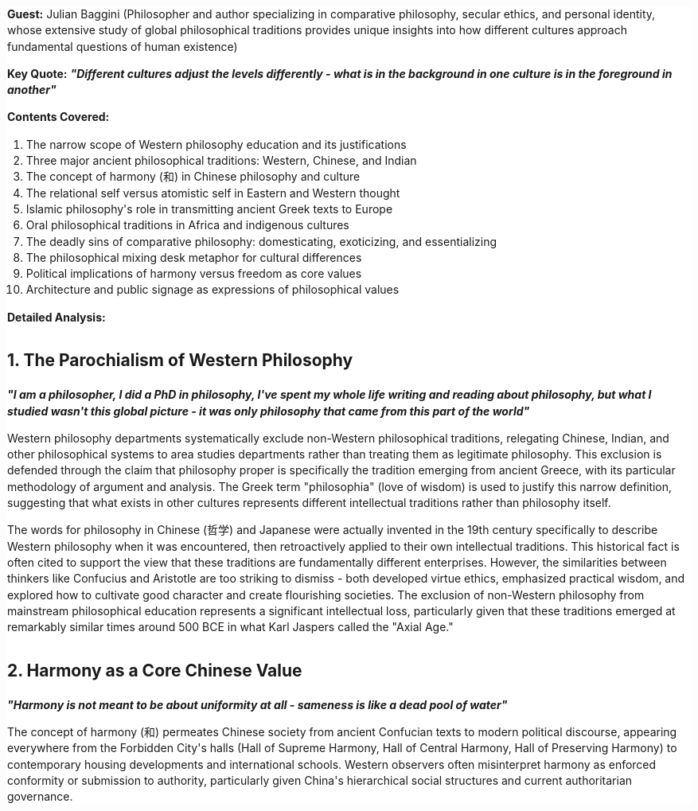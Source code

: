 **Guest:** Julian Baggini (Philosopher and author specializing in comparative philosophy, secular ethics, and personal identity, whose extensive study of global philosophical traditions provides unique insights into how different cultures approach fundamental questions of human existence)

**Key Quote:**
***"Different cultures adjust the levels differently - what is in the background in one culture is in the foreground in another"***

**Contents Covered:**
1. The narrow scope of Western philosophy education and its justifications
2. Three major ancient philosophical traditions: Western, Chinese, and Indian
3. The concept of harmony (和) in Chinese philosophy and culture
4. The relational self versus atomistic self in Eastern and Western thought
5. Islamic philosophy's role in transmitting ancient Greek texts to Europe
6. Oral philosophical traditions in Africa and indigenous cultures
7. The deadly sins of comparative philosophy: domesticating, exoticizing, and essentializing
8. The philosophical mixing desk metaphor for cultural differences
9. Political implications of harmony versus freedom as core values
10. Architecture and public signage as expressions of philosophical values

**Detailed Analysis:**

## 1. The Parochialism of Western Philosophy

***"I am a philosopher, I did a PhD in philosophy, I've spent my whole life writing and reading about philosophy, but what I studied wasn't this global picture - it was only philosophy that came from this part of the world"***

Western philosophy departments systematically exclude non-Western philosophical traditions, relegating Chinese, Indian, and other philosophical systems to area studies departments rather than treating them as legitimate philosophy. This exclusion is defended through the claim that philosophy proper is specifically the tradition emerging from ancient Greece, with its particular methodology of argument and analysis. The Greek term "philosophia" (love of wisdom) is used to justify this narrow definition, suggesting that what exists in other cultures represents different intellectual traditions rather than philosophy itself.

The words for philosophy in Chinese (哲学) and Japanese were actually invented in the 19th century specifically to describe Western philosophy when it was encountered, then retroactively applied to their own intellectual traditions. This historical fact is often cited to support the view that these traditions are fundamentally different enterprises. However, the similarities between thinkers like Confucius and Aristotle are too striking to dismiss - both developed virtue ethics, emphasized practical wisdom, and explored how to cultivate good character and create flourishing societies. The exclusion of non-Western philosophy from mainstream philosophical education represents a significant intellectual loss, particularly given that these traditions emerged at remarkably similar times around 500 BCE in what Karl Jaspers called the "Axial Age."

## 2. Harmony as a Core Chinese Value

***"Harmony is not meant to be about uniformity at all - sameness is like a dead pool of water"***

The concept of harmony (和) permeates Chinese society from ancient Confucian texts to modern political discourse, appearing everywhere from the Forbidden City's halls (Hall of Supreme Harmony, Hall of Central Harmony, Hall of Preserving Harmony) to contemporary housing developments and international schools. Western observers often misinterpret harmony as enforced conformity or submission to authority, particularly given China's hierarchical social structures and current authoritarian governance.
